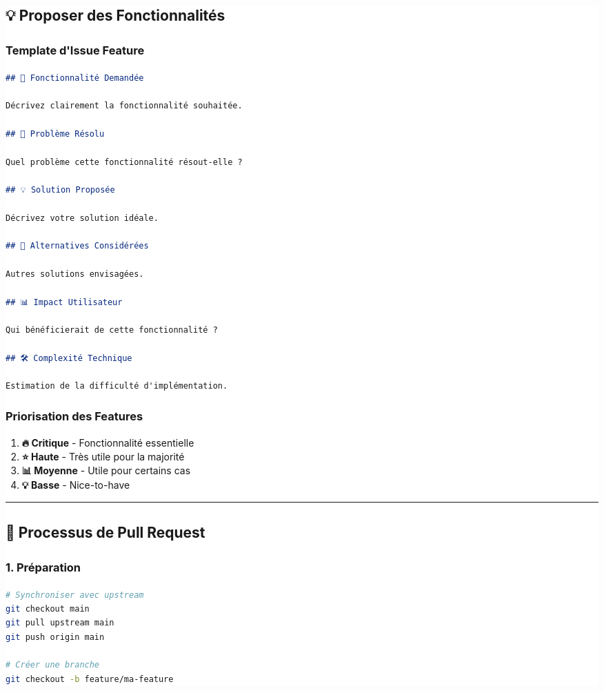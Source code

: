 
## 💡 Proposer des Fonctionnalités

### Template d'Issue Feature
```markdown
## 🚀 Fonctionnalité Demandée

Décrivez clairement la fonctionnalité souhaitée.

## 🎯 Problème Résolu

Quel problème cette fonctionnalité résout-elle ?

## 💡 Solution Proposée

Décrivez votre solution idéale.

## 🔄 Alternatives Considérées

Autres solutions envisagées.

## 📊 Impact Utilisateur

Qui bénéficierait de cette fonctionnalité ?

## 🛠️ Complexité Technique

Estimation de la difficulté d'implémentation.
```

### Priorisation des Features
1. **🔥 Critique** - Fonctionnalité essentielle
2. **⭐ Haute** - Très utile pour la majorité
3. **📊 Moyenne** - Utile pour certains cas
4. **💡 Basse** - Nice-to-have

---

## 🔀 Processus de Pull Request

### 1. **Préparation**
```bash
# Synchroniser avec upstream
git checkout main
git pull upstream main
git push origin main

# Créer une branche
git checkout -b feature/ma-feature
```
